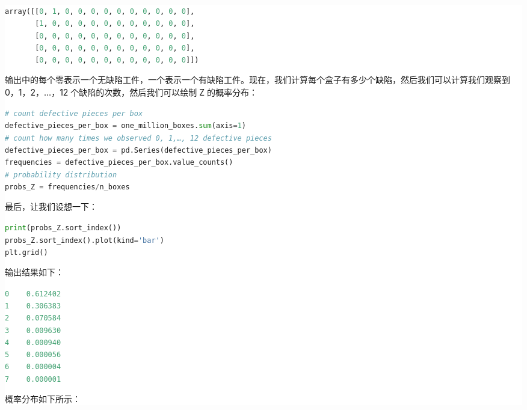 ```py
array([[0, 1, 0, 0, 0, 0, 0, 0, 0, 0, 0, 0],
       [1, 0, 0, 0, 0, 0, 0, 0, 0, 0, 0, 0],
       [0, 0, 0, 0, 0, 0, 0, 0, 0, 0, 0, 0],
       [0, 0, 0, 0, 0, 0, 0, 0, 0, 0, 0, 0],
       [0, 0, 0, 0, 0, 0, 0, 0, 0, 0, 0, 0]])
```

输出中的每个零表示一个无缺陷工件，一个表示一个有缺陷工件。现在，我们计算每个盒子有多少个缺陷，然后我们可以计算我们观察到 0，1，2，…，12 个缺陷的次数，然后我们可以绘制 Z 的概率分布：

```py
# count defective pieces per box
defective_pieces_per_box = one_million_boxes.sum(axis=1)
# count how many times we observed 0, 1,…, 12 defective pieces
defective_pieces_per_box = pd.Series(defective_pieces_per_box)
frequencies = defective_pieces_per_box.value_counts()
# probability distribution
probs_Z = frequencies/n_boxes
```

最后，让我们设想一下：

```py
print(probs_Z.sort_index())
probs_Z.sort_index().plot(kind='bar')
plt.grid()
```

输出结果如下：

```py
0    0.612402
1    0.306383
2    0.070584
3    0.009630
4    0.000940
5    0.000056
6    0.000004
7    0.000001
```

概率分布如下所示：
